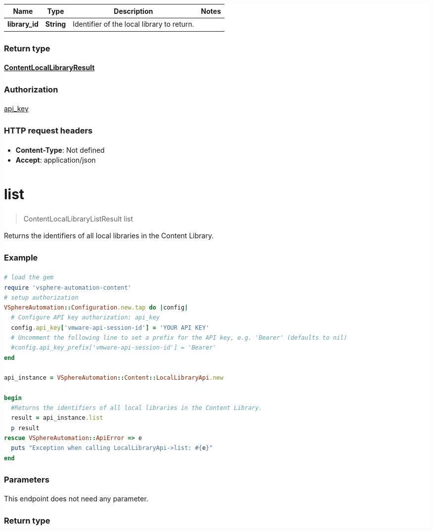 Name | Type | Description  | Notes
------------- | ------------- | ------------- | -------------
 **library_id** | **String**| Identifier of the local library to return. | 

### Return type

[**ContentLocalLibraryResult**](ContentLocalLibraryResult.md)

### Authorization

[api_key](../README.md#api_key)

### HTTP request headers

 - **Content-Type**: Not defined
 - **Accept**: application/json



# **list**
> ContentLocalLibraryListResult list

Returns the identifiers of all local libraries in the Content Library.

### Example
```ruby
# load the gem
require 'vsphere-automation-content'
# setup authorization
VSphereAutomation::Configuration.new.tap do |config|
  # Configure API key authorization: api_key
  config.api_key['vmware-api-session-id'] = 'YOUR API KEY'
  # Uncomment the following line to set a prefix for the API key, e.g. 'Bearer' (defaults to nil)
  #config.api_key_prefix['vmware-api-session-id'] = 'Bearer'
end

api_instance = VSphereAutomation::Content::LocalLibraryApi.new

begin
  #Returns the identifiers of all local libraries in the Content Library.
  result = api_instance.list
  p result
rescue VSphereAutomation::ApiError => e
  puts "Exception when calling LocalLibraryApi->list: #{e}"
end
```

### Parameters
This endpoint does not need any parameter.

### Return type
